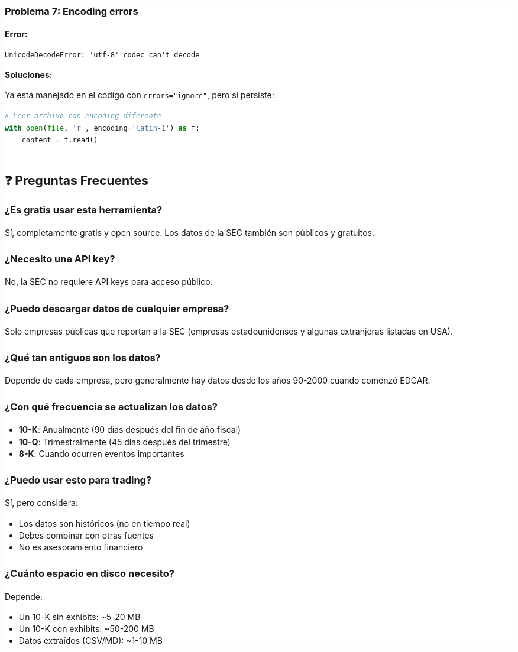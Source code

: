 ### Problema 7: Encoding errors

**Error:**
```
UnicodeDecodeError: 'utf-8' codec can't decode
```

**Soluciones:**

Ya está manejado en el código con `errors="ignore"`, pero si persiste:

```python
# Leer archivo con encoding diferente
with open(file, 'r', encoding='latin-1') as f:
    content = f.read()
```

---

## ❓ Preguntas Frecuentes

### ¿Es gratis usar esta herramienta?

Sí, completamente gratis y open source. Los datos de la SEC también son públicos y gratuitos.

### ¿Necesito una API key?

No, la SEC no requiere API keys para acceso público.

### ¿Puedo descargar datos de cualquier empresa?

Solo empresas públicas que reportan a la SEC (empresas estadounidenses y algunas extranjeras listadas en USA).

### ¿Qué tan antiguos son los datos?

Depende de cada empresa, pero generalmente hay datos desde los años 90-2000 cuando comenzó EDGAR.

### ¿Con qué frecuencia se actualizan los datos?

- **10-K**: Anualmente (90 días después del fin de año fiscal)
- **10-Q**: Trimestralmente (45 días después del trimestre)
- **8-K**: Cuando ocurren eventos importantes

### ¿Puedo usar esto para trading?

Sí, pero considera:
- Los datos son históricos (no en tiempo real)
- Debes combinar con otras fuentes
- No es asesoramiento financiero

### ¿Cuánto espacio en disco necesito?

Depende:
- Un 10-K sin exhibits: ~5-20 MB
- Un 10-K con exhibits: ~50-200 MB
- Datos extraídos (CSV/MD): ~1-10 MB
